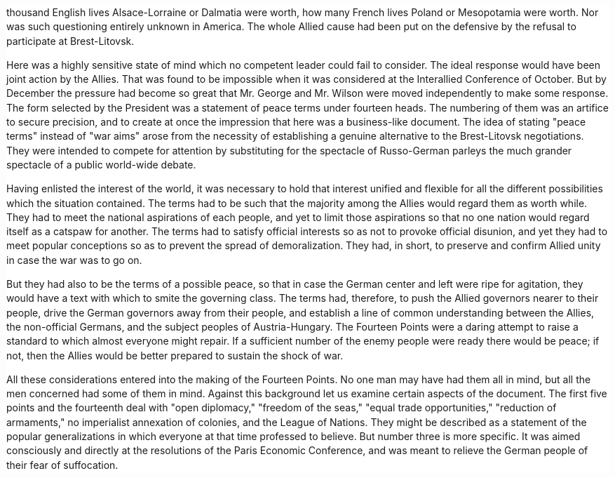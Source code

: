 thousand English lives Alsace-Lorraine or Dalmatia were worth, how
many French lives Poland or Mesopotamia were worth. Nor was such
questioning entirely unknown in America. The whole Allied cause had
been put on the defensive by the refusal to participate at
Brest-Litovsk.

Here was a highly sensitive state of mind which no competent leader
could fail to consider. The ideal response would have been joint
action by the Allies. That was found to be impossible when it was
considered at the Interallied Conference of October. But by December
the pressure had become so great that Mr. George and Mr. Wilson were
moved independently to make some response. The form selected by the
President was a statement of peace terms under fourteen heads. The
numbering of them was an artifice to secure precision, and to create
at once the impression that here was a business-like document. The
idea of stating "peace terms" instead of "war aims" arose from the
necessity of establishing a genuine alternative to the Brest-Litovsk
negotiations. They were intended to compete for attention by
substituting for the spectacle of Russo-German parleys the much
grander spectacle of a public world-wide debate.

Having enlisted the interest of the world, it was necessary to hold
that interest unified and flexible for all the different possibilities
which the situation contained. The terms had to be such that the
majority among the Allies would regard them as worth while. They had
to meet the national aspirations of each people, and yet to limit
those aspirations so that no one nation would regard itself as a
catspaw for another. The terms had to satisfy official interests so as
not to provoke official disunion, and yet they had to meet popular
conceptions so as to prevent the spread of demoralization. They had,
in short, to preserve and confirm Allied unity in case the war was to
go on.

But they had also to be the terms of a possible peace, so that in case
the German center and left were ripe for agitation, they would have a
text with which to smite the governing class. The terms had,
therefore, to push the Allied governors nearer to their people, drive
the German governors away from their people, and establish a line of
common understanding between the Allies, the non-official Germans, and
the subject peoples of Austria-Hungary. The Fourteen Points were a
daring attempt to raise a standard to which almost everyone might
repair. If a sufficient number of the enemy people were ready there
would be peace; if not, then the Allies would be better prepared to
sustain the shock of war.

All these considerations entered into the making of the Fourteen
Points. No one man may have had them all in mind, but all the men
concerned had some of them in mind. Against this background let us
examine certain aspects of the document. The first five points and the
fourteenth deal with "open diplomacy," "freedom of the seas," "equal
trade opportunities," "reduction of armaments," no imperialist
annexation of colonies, and the League of Nations. They might be
described as a statement of the popular generalizations in which
everyone at that time professed to believe. But number three is more
specific. It was aimed consciously and directly at the resolutions of
the Paris Economic Conference, and was meant to relieve the German
people of their fear of suffocation.
